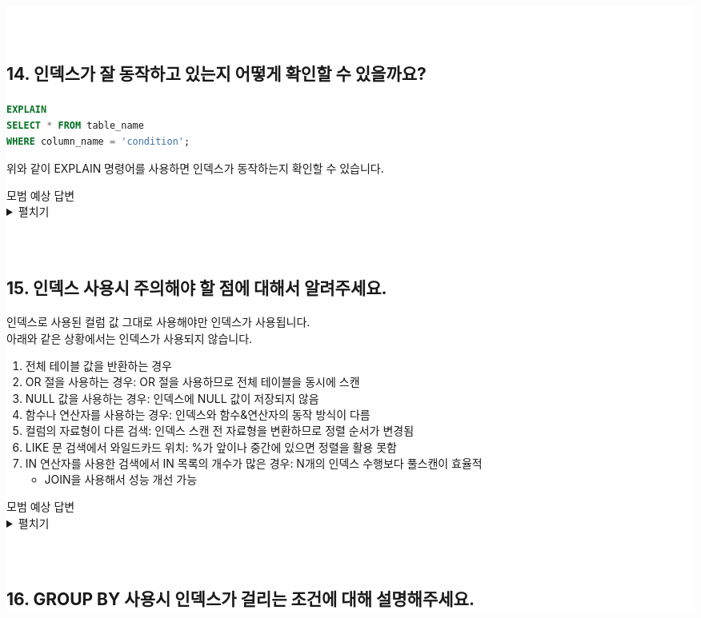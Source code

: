 <br/>
<br/>

## 14. 인덱스가 잘 동작하고 있는지 어떻게 확인할 수 있을까요?

```sql
EXPLAIN
SELECT * FROM table_name
WHERE column_name = 'condition';
```

위와 같이 EXPLAIN 명령어를 사용하면 인덱스가 동작하는지 확인할 수 있습니다.<br/>

<div class="adm-note-db db-bold">
  <div class="adm-title-note-db">모범 예상 답변</div>
    <details>
        <summary>펼치기</summary>
		쿼리에 대한 실행 계획을 보면서 인덱스가 어떻게 걸리는지 확인하고 실제로 쿼리를 날려봐서 조회 속도를 측정해 봅니다.<br/>
		또는 select * from sys.schema_unused_indexes 쿼리를 날려서 사용되지 않는 인덱스가 있는지 확인합니다.<br/>
    </details>
</div>

<br/>
<br/>

## 15. 인덱스 사용시 주의해야 할 점에 대해서 알려주세요.

인덱스로 사용된 컬럼 값 그대로 사용해야만 인덱스가 사용됩니다.<br/>
아래와 같은 상황에서는 인덱스가 사용되지 않습니다.<br/>

1. 전체 테이블 값을 반환하는 경우
2. OR 절을 사용하는 경우: OR 절을 사용하므로 전체 테이블을 동시에 스캔
3. NULL 값을 사용하는 경우: 인덱스에 NULL 값이 저장되지 않음
4. 함수나 연산자를 사용하는 경우: 인덱스와 함수&연산자의 동작 방식이 다름
5. 컬럼의 자료형이 다른 검색: 인덱스 스캔 전 자료형을 변환하므로 정렬 순서가 변경됨
6. LIKE 문 검색에서 와일드카드 위치: %가 앞이나 중간에 있으면 정렬을 활용 못함
7. IN 연산자를 사용한 검색에서 IN 목록의 개수가 많은 경우: N개의 인덱스 수행보다 풀스캔이 효율적
   * JOIN을 사용해서 성능 개선 가능

<div class="adm-note-db db-bold">
  <div class="adm-title-note-db">모범 예상 답변</div>
    <details>
        <summary>펼치기</summary>
		인덱스 키 값이 너무 길어지게 하지 않습니다.<br/>
		인덱스 키 값이 길어지면 인덱스 정보들을 담고 있는 페이지 개수가 많아집니다.<br/>
		이는 디스크로부터 페이지를 읽어야 하는 횟수가 늘어나는 걸 뜻하고,<br/>
		랜덤 엑세스 횟수가 증가하는 것을 뜻하기 때문에 조회 속도가 느려지는 결과를 가져올 수 있습니다.<br/>
    </details>
</div>

<br/>
<br/>

## 16. GROUP BY 사용시 인덱스가 걸리는 조건에 대해 설명해주세요.
